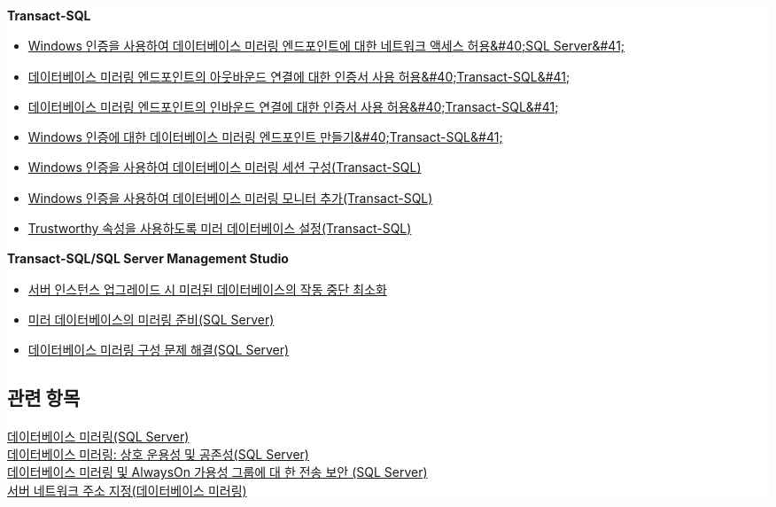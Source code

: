  **Transact-SQL**  
  
-   [Windows 인증을 사용하여 데이터베이스 미러링 엔드포인트에 대한 네트워크 액세스 허용&amp;#40;SQL Server&amp;#41;](../database-mirroring-allow-network-access-windows-authentication.md)  
  
-   [데이터베이스 미러링 엔드포인트의 아웃바운드 연결에 대한 인증서 사용 허용&amp;#40;Transact-SQL&amp;#41;](database-mirroring-use-certificates-for-outbound-connections.md)  
  
-   [데이터베이스 미러링 엔드포인트의 인바운드 연결에 대한 인증서 사용 허용&amp;#40;Transact-SQL&amp;#41;](database-mirroring-use-certificates-for-inbound-connections.md)  
  
-   [Windows 인증에 대한 데이터베이스 미러링 엔드포인트 만들기&amp;#40;Transact-SQL&amp;#41;](create-a-database-mirroring-endpoint-for-windows-authentication-transact-sql.md)  
  
-   [Windows 인증을 사용하여 데이터베이스 미러링 세션 구성&#40;Transact-SQL&#41;](database-mirroring-establish-session-windows-authentication.md)  
  
-   [Windows 인증을 사용하여 데이터베이스 미러링 모니터 추가&#40;Transact-SQL&#41;](add-a-database-mirroring-witness-using-windows-authentication-transact-sql.md)  
  
-   [Trustworthy 속성을 사용하도록 미러 데이터베이스 설정&#40;Transact-SQL&#41;](set-up-a-mirror-database-to-use-the-trustworthy-property-transact-sql.md)  
  
 **Transact-SQL/SQL Server Management Studio**  
  
-   [서버 인스턴스 업그레이드 시 미러된 데이터베이스의 작동 중단 최소화](upgrading-mirrored-instances.md)  
  
-   [미러 데이터베이스의 미러링 준비&#40;SQL Server&#41;](prepare-a-mirror-database-for-mirroring-sql-server.md)  
  
-   [데이터베이스 미러링 구성 문제 해결&#40;SQL Server&#41;](troubleshoot-database-mirroring-configuration-sql-server.md)  
  
 
  
## <a name="see-also"></a>관련 항목  
 [데이터베이스 미러링&#40;SQL Server&#41;](database-mirroring-sql-server.md)   
 [데이터베이스 미러링: 상호 운용성 및 공존성&#40;SQL Server&#41;](database-mirroring-interoperability-and-coexistence-sql-server.md)   
 [데이터베이스 미러링 및 AlwaysOn 가용성 그룹에 대 한 전송 보안 &#40;SQL Server&#41;](transport-security-database-mirroring-always-on-availability.md)   
 [서버 네트워크 주소 지정&#40;데이터베이스 미러링&#41;](specify-a-server-network-address-database-mirroring.md)  
  
  
